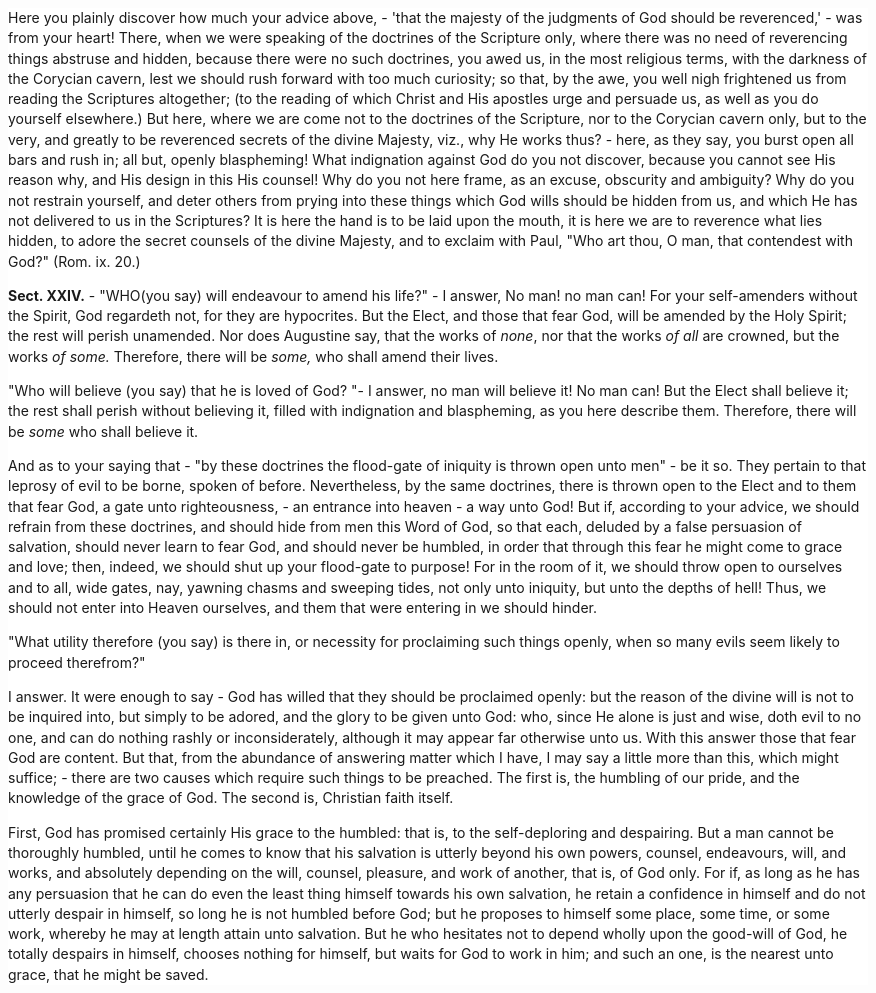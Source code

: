 Here you plainly discover how much your advice above, - 'that the majesty of the judgments of God should be reverenced,' - was from your heart! There, when we were speaking of the doctrines of the Scripture only, where there was no need of reverencing things abstruse and hidden, because there were no such doctrines, you awed us, in the most religious terms, with the darkness of the Corycian cavern, lest we should rush forward with too much curiosity; so that, by the awe, you well nigh frightened us from reading the Scriptures altogether; (to the reading of which Christ and His apostles urge and persuade us, as well as you do yourself elsewhere.) But here, where we are come not to the doctrines of the Scripture, nor to the Corycian cavern only, but to the very, and greatly to be reverenced secrets of the divine Majesty, viz., why He works thus? - here, as they say, you burst open all bars and rush in; all but, openly blaspheming! What indignation against God do you not discover, because you cannot see His reason why, and His design in this His counsel! Why do you not here frame, as an excuse, obscurity and ambiguity? Why do you not restrain yourself, and deter others from prying into these things which God wills should be hidden from us, and which He has not delivered to us in the Scriptures? It is here the hand is to be laid upon the mouth, it is here we are to reverence what lies hidden, to adore the secret counsels of the divine Majesty, and to exclaim with Paul, "Who art thou, O man, that contendest with God?" (Rom. ix. 20.)

**Sect. XXIV.** - "WHO(you say) will endeavour to amend his life?" - I answer, No man! no man can! For your self-amenders without the Spirit, God regardeth not, for they are hypocrites. But the Elect, and those that fear God, will be amended by the Holy Spirit; the rest will perish unamended. Nor does Augustine say, that the works of _none_, nor that the works _of all_ are crowned, but the works _of some._ Therefore, there will be _some,_ who shall amend their lives.

"Who will believe (you say) that he is loved of God? "- I answer, no man will believe it! No man can! But the Elect shall believe it; the rest shall perish without believing it, filled with indignation and blaspheming, as you here describe them. Therefore, there will be _some_ who shall believe it.

And as to your saying that - "by these doctrines the flood-gate of iniquity is thrown open unto men" - be it so. They pertain to that leprosy of evil to be borne, spoken of before. Nevertheless, by the same doctrines, there is thrown open to the Elect and to them that fear God, a gate unto righteousness, - an entrance into heaven - a way unto God! But if, according to your advice, we should refrain from these doctrines, and should hide from men this Word of God, so that each, deluded by a false persuasion of salvation, should never learn to fear God, and should never be humbled, in order that through this fear he might come to grace and love; then, indeed, we should shut up your flood-gate to purpose! For in the room of it, we should throw open to ourselves and to all, wide gates, nay, yawning chasms and sweeping tides, not only unto iniquity, but unto the depths of hell! Thus, we should not enter into Heaven ourselves, and them that were entering in we should hinder.

"What utility therefore (you say) is there in, or necessity for proclaiming such things openly, when so many evils seem likely to proceed therefrom?"

I answer. It were enough to say - God has willed that they should be proclaimed openly: but the reason of the divine will is not to be inquired into, but simply to be adored, and the glory to be given unto God: who, since He alone is just and wise, doth evil to no one, and can do nothing rashly or inconsiderately, although it may appear far otherwise unto us. With this answer those that fear God are content. But that, from the abundance of answering matter which I have, I may say a little more than this, which might suffice; - there are two causes which require such things to be preached. The first is, the humbling of our pride, and the knowledge of the grace of God. The second is, Christian faith itself.

First, God has promised certainly His grace to the humbled: that is, to the self-deploring and despairing. But a man cannot be thoroughly humbled, until he comes to know that his salvation is utterly beyond his own powers, counsel, endeavours, will, and works, and absolutely depending on the will, counsel, pleasure, and work of another, that is, of God only. For if, as long as he has any persuasion that he can do even the least thing himself towards his own salvation, he retain a confidence in himself and do not utterly despair in himself, so long he is not humbled before God; but he proposes to himself some place, some time, or some work, whereby he may at length attain unto salvation. But he who hesitates not to depend wholly upon the good-will of God, he totally despairs in himself, chooses nothing for himself, but waits for God to work in him; and such an one, is the nearest unto grace, that he might be saved.
